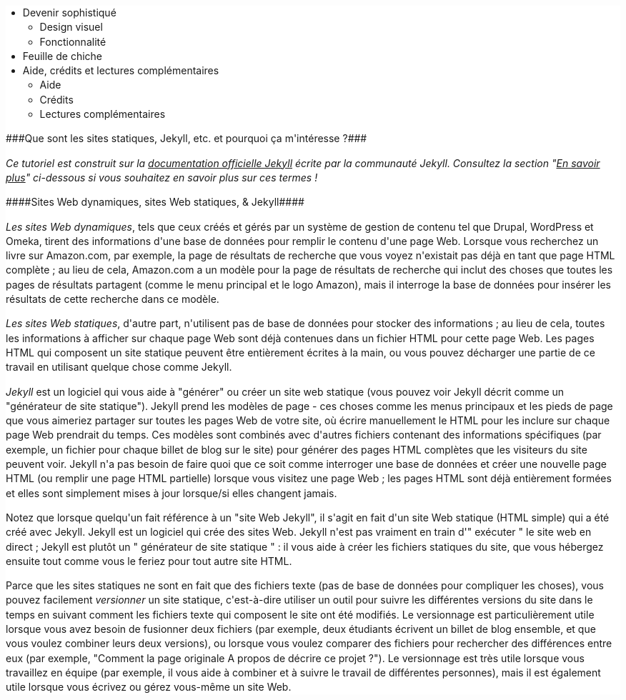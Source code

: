 - Devenir sophistiqué
	- Design visuel
	- Fonctionnalité
- Feuille de chiche
- Aide, crédits et lectures complémentaires
	- Aide
	- Crédits
	- Lectures complémentaires

###Que sont les sites statiques, Jekyll, etc. et pourquoi ça m'intéresse ?###

_Ce tutoriel est construit sur la [documentation officielle Jekyll](https://jekyllrb.com/docs/) écrite par la communauté Jekyll. Consultez la section "[En savoir plus](https://programminghistorian.org/en/lessons/building-static-sites-with-jekyll-github-pages#section9-3)" ci-dessous si vous souhaitez en savoir plus sur ces termes !_

####Sites Web dynamiques, sites Web statiques, & Jekyll####

*Les sites Web dynamiques*, tels que ceux créés et gérés par un système de gestion de contenu tel que Drupal, WordPress et Omeka, tirent des informations d'une base de données pour remplir le contenu d'une page Web. Lorsque vous recherchez un livre sur Amazon.com, par exemple, la page de résultats de recherche que vous voyez n'existait pas déjà en tant que page HTML complète ; au lieu de cela, Amazon.com a un modèle pour la page de résultats de recherche qui inclut des choses que toutes les pages de résultats partagent (comme le menu principal et le logo Amazon), mais il interroge la base de données pour insérer les résultats de cette recherche dans ce modèle.

*Les sites Web statiques*, d'autre part, n'utilisent pas de base de données pour stocker des informations ; au lieu de cela, toutes les informations à afficher sur chaque page Web sont déjà contenues dans un fichier HTML pour cette page Web. Les pages HTML qui composent un site statique peuvent être entièrement écrites à la main, ou vous pouvez décharger une partie de ce travail en utilisant quelque chose comme Jekyll.

*Jekyll* est un logiciel qui vous aide à "générer" ou créer un site web statique (vous pouvez voir Jekyll décrit comme un "générateur de site statique"). Jekyll prend les modèles de page - ces choses comme les menus principaux et les pieds de page que vous aimeriez partager sur toutes les pages Web de votre site, où écrire manuellement le HTML pour les inclure sur chaque page Web prendrait du temps. Ces modèles sont combinés avec d'autres fichiers contenant des informations spécifiques (par exemple, un fichier pour chaque billet de blog sur le site) pour générer des pages HTML complètes que les visiteurs du site peuvent voir. Jekyll n'a pas besoin de faire quoi que ce soit comme interroger une base de données et créer une nouvelle page HTML (ou remplir une page HTML partielle) lorsque vous visitez une page Web ; les pages HTML sont déjà entièrement formées et elles sont simplement mises à jour lorsque/si elles changent jamais.

Notez que lorsque quelqu'un fait référence à un "site Web Jekyll", il s'agit en fait d'un site Web statique (HTML simple) qui a été créé avec Jekyll. Jekyll est un logiciel qui crée des sites Web. Jekyll n'est pas vraiment en train d'" exécuter " le site web en direct ; Jekyll est plutôt un " générateur de site statique " : il vous aide à créer les fichiers statiques du site, que vous hébergez ensuite tout comme vous le feriez pour tout autre site HTML.

Parce que les sites statiques ne sont en fait que des fichiers texte (pas de base de données pour compliquer les choses), vous pouvez facilement *versionner* un site statique, c'est-à-dire utiliser un outil pour suivre les différentes versions du site dans le temps en suivant comment les fichiers texte qui composent le site ont été modifiés. Le versionnage est particulièrement utile lorsque vous avez besoin de fusionner deux fichiers (par exemple, deux étudiants écrivent un billet de blog ensemble, et que vous voulez combiner leurs deux versions), ou lorsque vous voulez comparer des fichiers pour rechercher des différences entre eux (par exemple, "Comment la page originale A propos de décrire ce projet ?"). Le versionnage est très utile lorsque vous travaillez en équipe (par exemple, il vous aide à combiner et à suivre le travail de différentes personnes), mais il est également utile lorsque vous écrivez ou gérez vous-même un site Web.
